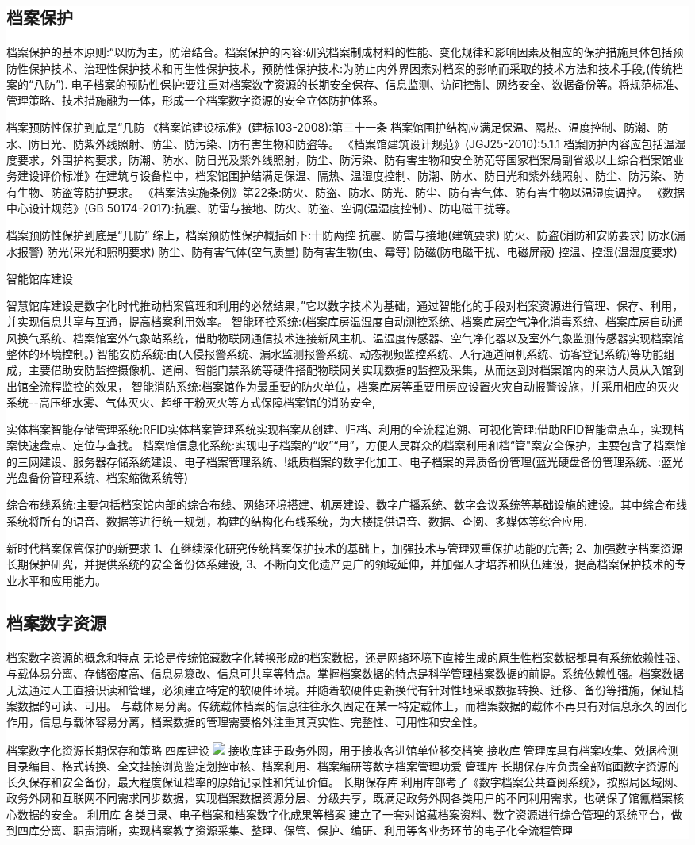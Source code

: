 ## 档案保护

档案保护的基本原则:“以防为主，防治结合。档案保护的内容:研究档案制成材料的性能、变化规律和影响因素及相应的保护措施具体包括预防性保护技术、治理性保护技术和再生性保护技术，预防性保护技术:为防止内外界因素对档案的影响而采取的技术方法和技术手段,(传统档案的“八防”).
电子档案的预防性保护:要注重对档案数字资源的长期安全保存、信息监测、访问控制、网络安全、数据备份等。将规范标准、管理策略、技术措施融为一体，形成一个档案数字资源的安全立体防护体系。

档案预防性保护到底是“几防
《档案馆建设标准》(建标103-2008):第三十一条 档案馆围护结构应满足保温、隔热、温度控制、防潮、防水、防日光、防紫外线照射、防尘、防污染、防有害生物和防盗等。
《档案馆建筑设计规范》(JGJ25-2010):5.1.1 档案防护内容应包括温湿度要求，外围护构要求，防潮、防水、防日光及紫外线照射，防尘、防污染、防有害生物和安全防范等国家档案局副省级以上综合档案馆业务建设评价标准》在建筑与设备栏中，档案馆围护结满足保温、隔热、温湿度控制、防潮、防水、防日光和紫外线照射、防尘、防污染、防有生物、防盗等防护要求。
《档案法实施条例》第22条:防火、防盗、防水、防光、防尘、防有害气体、防有害生物以温湿度调控。
《数据中心设计规范》(GB 50174-2017):抗震、防雷与接地、防火、防盗、空调(温湿度控制）、防电磁干扰等。

档案预防性保护到底是“几防”
综上，档案预防性保护概括如下:十防两控
抗震、防雷与接地(建筑要求)
防火、防盗(消防和安防要求)
防水(漏水报警)
防光(采光和照明要求)
防尘、防有害气体(空气质量)
防有害生物(虫、霉等)
防磁(防电磁干扰、电磁屏蔽)
控温、控湿(温湿度要求)

智能馆库建设

智慧馆库建设是数字化时代推动档案管理和利用的必然结果，”它以数字技术为基础，通过智能化的手段对档案资源进行管理、保存、利用，并实现信息共享与互通，提高档案利用效率。
智能环控系统:(档案库房温湿度自动测控系统、档案库房空气净化消毒系统、档案库房自动通风换气系统、档案馆室外气象站系统，借助物联网通信技术连接新风主机、温湿度传感器、空气净化器以及室外气象监测传感器实现档案馆整体的环境控制。)
智能安防系统:由(入侵报警系统、漏水监测报警系统、动态视频监控系统、人行通道闸机系统、访客登记系统)等功能组成，主要借助安防监控摄像机、道闸、智能门禁系统等硬件搭配物联网关实现数据的监控及采集，从而达到对档案馆内的来访人员从入馆到出馆全流程监控的效果，
智能消防系统:档案馆作为最重要的防火单位，档案库房等重要用房应设置火灾自动报警设施，并采用相应的灭火系统--高压细水雾、气体灭火、超细干粉灭火等方式保障档案馆的消防安全,

实体档案智能存储管理系统:RFID实体档案管理系统实现档案从创建、归档、利用的全流程追溯、可视化管理:借助RFID智能盘点车，实现档案快速盘点、定位与查找。
档案馆信息化系统:实现电子档案的“收”“用”，方便人民群众的档案利用和档“管"案安全保护，主要包含了档案馆的三网建设、服务器存储系统建设、电子档案管理系统、!纸质档案的数字化加工、电子档案的异质备份管理(蓝光硬盘备份管理系统、:蓝光光盘备份管理系统、档案缩微系统等)

综合布线系统:主要包括档案馆内部的综合布线、网络环境搭建、机房建设、数字广播系统、数字会议系统等基础设施的建设。其中综合布线系统将所有的语音、数据等进行统一规划，构建的结构化布线系统，为大楼提供语音、数据、查阅、多媒体等综合应用.

新时代档案保管保护的新要求
1、在继续深化研究传统档案保护技术的基础上，加强技术与管理双重保护功能的完善;
2、加强数字档案资源长期保护研究，并提供系统的安全备份体系建设,
3、不断向文化遗产更广的领域延伸，并加强人才培养和队伍建设，提高档案保护技术的专业水平和应用能力。

## 档案数字资源
档案数字资源的概念和特点
无论是传统馆藏数字化转换形成的档案数据，还是网络环境下直接生成的原生性档案数据都具有系统依赖性强、与载体易分离、存储密度高、信息易篡改、信息可共享等特点。掌握档案数据的特点是科学管理档案数据的前提。系统依赖性强。档案数据无法通过人工直接识读和管理，必须建立特定的软硬件环境。并随着软硬件更新换代有针对性地采取数据转换、迁移、备份等措施，保证档案数据的可读、可用。
与载体易分离。传统载体档案的信息往往永久固定在某一特定载体上，而档案数据的载体不再具有对信息永久的固化作用，信息与载体容易分离，档案数据的管理需要格外注重其真实性、完整性、可用性和安全性。

档案数字化资源长期保存和策略
四库建设
![](Pasted%20image%2020250804141551.png)
接收库建于政务外网，用于接收各进馆单位移交档笑
接收库
管理库具有档案收集、效据检测目录编目、格式转换、全文挂接浏览鉴定划控审核、档案利用、档案编研等数字档案管理功爱
管理库
长期保存库负责全部馆画数字资源的长久保存和安全备份，最大程度保证档率的原始记录性和凭证价值。
长期保存库
利用库部考了《数字档案公共查阅系统》，按照局区域网、政务外网和互联网不同需求同步数据，实现档案数据资源分层、分级共享，既满足政务外网各类用户的不同利用需求，也确保了馆氰档案核心数据的安全。
利用库
各类目录、电子档案和档案数字化成果等档案
建立了一套对馆藏档案资料、数字资源进行综合管理的系统平台，做到四库分离、职责清晰，实现档案教字资源采集、整理、保管、保护、编研、利用等各业务环节的电子化全流程管理
